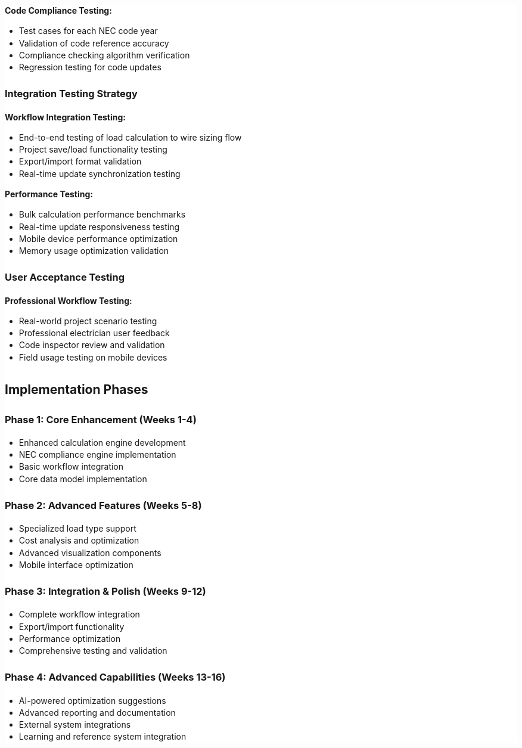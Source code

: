 **Code Compliance Testing:**
- Test cases for each NEC code year
- Validation of code reference accuracy
- Compliance checking algorithm verification
- Regression testing for code updates

### Integration Testing Strategy

**Workflow Integration Testing:**
- End-to-end testing of load calculation to wire sizing flow
- Project save/load functionality testing
- Export/import format validation
- Real-time update synchronization testing

**Performance Testing:**
- Bulk calculation performance benchmarks
- Real-time update responsiveness testing
- Mobile device performance optimization
- Memory usage optimization validation

### User Acceptance Testing

**Professional Workflow Testing:**
- Real-world project scenario testing
- Professional electrician user feedback
- Code inspector review and validation
- Field usage testing on mobile devices

## Implementation Phases

### Phase 1: Core Enhancement (Weeks 1-4)
- Enhanced calculation engine development
- NEC compliance engine implementation
- Basic workflow integration
- Core data model implementation

### Phase 2: Advanced Features (Weeks 5-8)
- Specialized load type support
- Cost analysis and optimization
- Advanced visualization components
- Mobile interface optimization

### Phase 3: Integration & Polish (Weeks 9-12)
- Complete workflow integration
- Export/import functionality
- Performance optimization
- Comprehensive testing and validation

### Phase 4: Advanced Capabilities (Weeks 13-16)
- AI-powered optimization suggestions
- Advanced reporting and documentation
- External system integrations
- Learning and reference system integration
